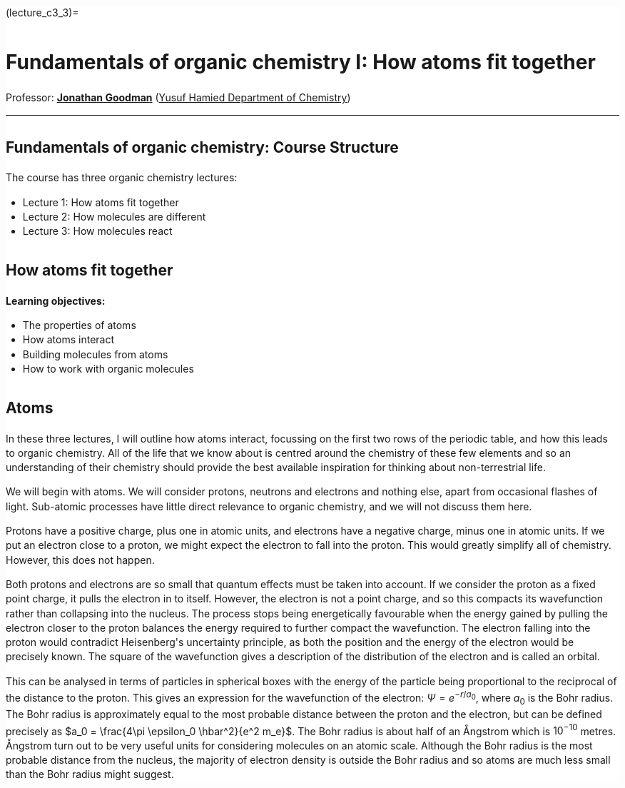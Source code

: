 (lecture_c3_3)=
# Fundamentals of organic chemistry I: How atoms fit together

Professor: **[Jonathan Goodman](mailto:jmg11@cam.ac.uk)** ([Yusuf Hamied Department of Chemistry](https://www.ch.cam.ac.uk/))

---

## Fundamentals of organic chemistry: Course Structure

The course has three organic chemistry lectures:

- Lecture 1: How atoms fit together
- Lecture 2: How molecules are different
- Lecture 3: How molecules react

## How atoms fit together

**Learning objectives:**
- The properties of atoms
- How atoms interact
- Building molecules from atoms
- How to work with organic molecules


## Atoms

In these three lectures, I will outline how atoms interact, focussing on the first two rows of the periodic table, and how this leads to organic chemistry. All of the life that we know about is centred around the chemistry of these few elements and so an understanding of their chemistry should provide the best available inspiration for thinking about non-terrestrial life. 

We will begin with atoms. We will consider  protons, neutrons and electrons and nothing else, apart from occasional flashes of light. Sub-atomic processes have little direct relevance to organic chemistry, and we will not discuss them here. 

Protons have a positive charge, plus one in atomic units, and electrons have a negative charge, minus one in atomic units. If we put an electron close to a proton, we might expect the electron to fall into the proton. This would greatly simplify all of chemistry. However, this does not happen. 

Both protons and electrons are so small that quantum effects must be taken into account. If we consider the proton as a fixed point charge, it pulls the electron in to itself. However, the electron is not a point charge, and so this compacts its wavefunction rather than collapsing into the nucleus. The process stops being energetically favourable when the energy gained by pulling the electron closer to the proton balances the energy required to further compact the wavefunction. The electron falling into the proton would  contradict Heisenberg's uncertainty principle, as both the position and the energy of the electron would be precisely known. The square of the wavefunction gives a description of the distribution of the electron and is called an orbital.

This can be analysed in terms of particles in spherical boxes with the energy of the particle being proportional to the reciprocal of the distance to the proton. This gives an expression for the wavefunction of the electron: $\Psi = e^{-r/a_0}$, where $a_0$ is the Bohr radius. The Bohr radius is approximately equal to the most probable distance between the proton and the electron, but can be defined precisely as $a_0 = \frac{4\pi \epsilon_0 \hbar^2}{e^2 m_e}$. The Bohr radius is about half of an Ångstrom which is $10^{-10}$ metres. Ångstrom turn out to be very useful units for considering molecules on an atomic scale. Although the Bohr radius is the most probable distance from the nucleus, the majority of electron density is outside the Bohr radius and so atoms are much less small than the Bohr radius might suggest.
